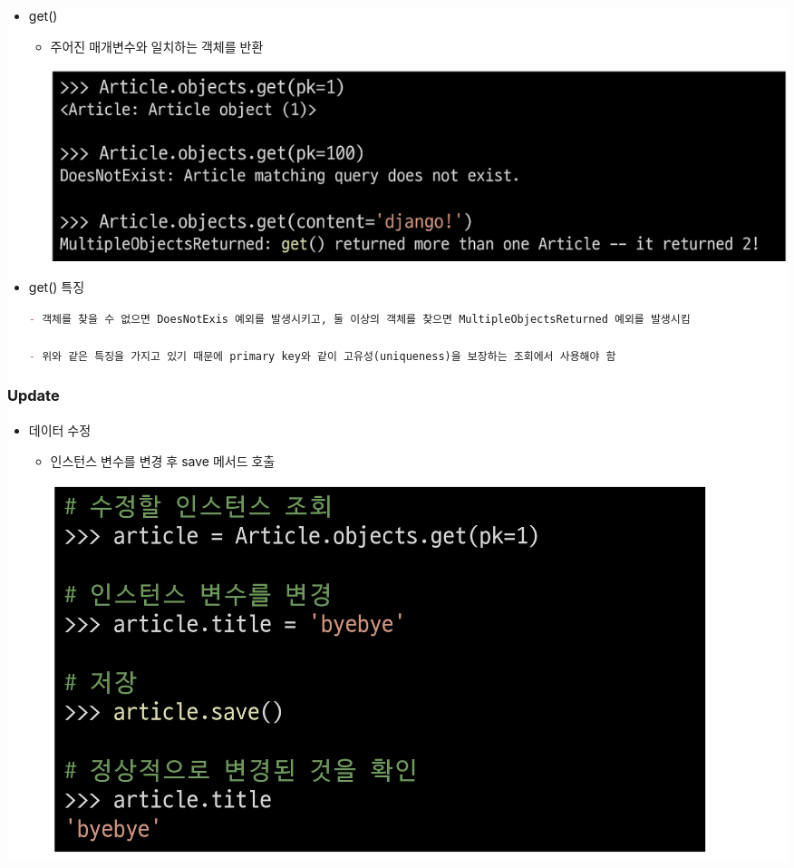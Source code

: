 

- get()

  - 주어진 매개변수와 일치하는 객체를 반환

    ![alt text](./images/image_14.png)



- get() 특징

  ```markdown
  - 객체를 찾을 수 없으면 DoesNotExis 예외를 발생시키고, 둘 이상의 객체를 찾으면 MultipleObjectsReturned 예외를 발생시킴

  - 위와 같은 특징을 가지고 있기 때문에 primary key와 같이 고유성(uniqueness)을 보장하는 조회에서 사용해야 함
  ```



### Update

- 데이터 수정

  - 인스턴스 변수를 변경 후 save 메서드 호출

    ![alt text](./images/image_15.png)
